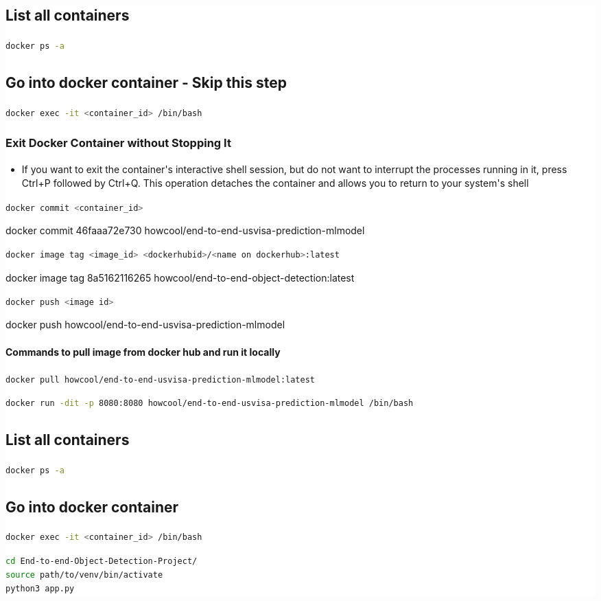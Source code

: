 ## List all containers

```sh
docker ps -a
```

## Go into docker container - Skip this step
```sh
docker exec -it <container_id> /bin/bash
```

### Exit Docker Container without Stopping It
- If you want to exit the container's interactive shell session, but do not want to interrupt the processes running in it, press Ctrl+P followed by Ctrl+Q. This operation detaches the container and allows you to return to your system's shell

```sh
docker commit <container_id>
```
docker commit 46faaa72e730 howcool/end-to-end-usvisa-prediction-mlmodel

```sh
docker image tag <image_id> <dockerhubid>/<name on dockerhub>:latest
```
docker image tag 8a5162116265 howcool/end-to-end-object-detection:latest

```sh
docker push <image id>
```
docker push howcool/end-to-end-usvisa-prediction-mlmodel 

#### Commands to pull image from docker hub and run it locally

```sh
docker pull howcool/end-to-end-usvisa-prediction-mlmodel:latest
```

```sh
docker run -dit -p 8080:8080 howcool/end-to-end-usvisa-prediction-mlmodel /bin/bash
```

## List all containers

```sh
docker ps -a
```

## Go into docker container

```sh
docker exec -it <container_id> /bin/bash
```

```sh
cd End-to-end-Object-Detection-Project/
source path/to/venv/bin/activate
python3 app.py
```
